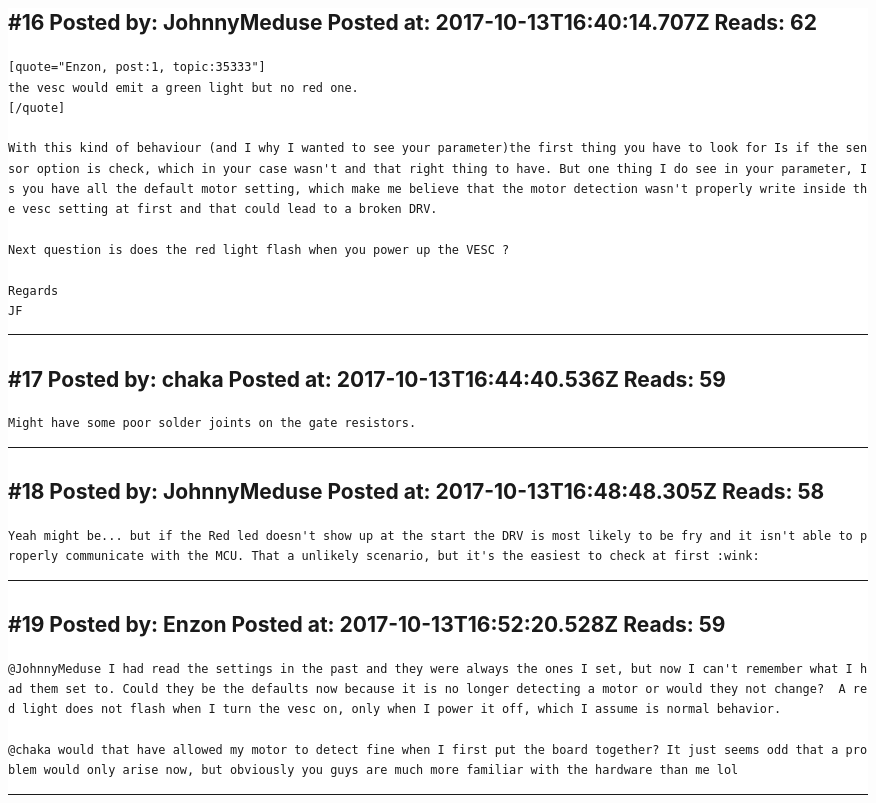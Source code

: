 ## \#16 Posted by: JohnnyMeduse Posted at: 2017-10-13T16:40:14.707Z Reads: 62

```
[quote="Enzon, post:1, topic:35333"]
the vesc would emit a green light but no red one.
[/quote]

With this kind of behaviour (and I why I wanted to see your parameter)the first thing you have to look for Is if the sensor option is check, which in your case wasn't and that right thing to have. But one thing I do see in your parameter, Is you have all the default motor setting, which make me believe that the motor detection wasn't properly write inside the vesc setting at first and that could lead to a broken DRV.

Next question is does the red light flash when you power up the VESC ?

Regards
JF
```

---
## \#17 Posted by: chaka Posted at: 2017-10-13T16:44:40.536Z Reads: 59

```
Might have some poor solder joints on the gate resistors.
```

---
## \#18 Posted by: JohnnyMeduse Posted at: 2017-10-13T16:48:48.305Z Reads: 58

```
Yeah might be... but if the Red led doesn't show up at the start the DRV is most likely to be fry and it isn't able to properly communicate with the MCU. That a unlikely scenario, but it's the easiest to check at first :wink:
```

---
## \#19 Posted by: Enzon Posted at: 2017-10-13T16:52:20.528Z Reads: 59

```
@JohnnyMeduse I had read the settings in the past and they were always the ones I set, but now I can't remember what I had them set to. Could they be the defaults now because it is no longer detecting a motor or would they not change?  A red light does not flash when I turn the vesc on, only when I power it off, which I assume is normal behavior.

@chaka would that have allowed my motor to detect fine when I first put the board together? It just seems odd that a problem would only arise now, but obviously you guys are much more familiar with the hardware than me lol
```

---